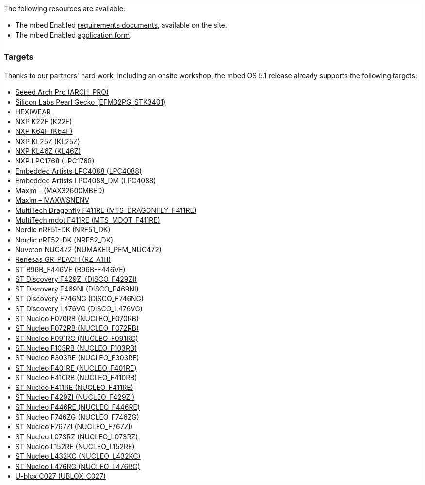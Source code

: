 The following resources are available: 

* The mbed Enabled [requirements documents](https://www.mbed.com/mbed-enabled-requirements/), available on the site.
* The mbed Enabled [application form](https://docs.google.com/forms/d/e/1FAIpQLSf87Qw7FsDelw9L4q_sB8QW3Hy5aff5WRwZUhPlNzf2Xm6iVw/viewform).

### Targets 

Thanks to our partners' hard work, including an onsite workshop, the mbed OS 5.1 release already supports the following targets: 

- [Seeed Arch Pro (ARCH_PRO)](https://developer.mbed.org/platforms/Seeeduino-Arch-Pro/)
- [Silicon Labs Pearl Gecko (EFM32PG_STK3401)](https://developer.mbed.org/platforms/EFM32-Pearl-Gecko/)
- [HEXIWEAR](https://developer.mbed.org/platforms/Hexiwear/)
- [NXP K22F (K22F)](https://developer.mbed.org/platforms/FRDM-K22F/)
- [NXP K64F (K64F)](https://developer.mbed.org/platforms/FRDM-K64F/)
- [NXP KL25Z (KL25Z)](https://developer.mbed.org/platforms/KL25Z/)
- [NXP KL46Z (KL46Z)](https://developer.mbed.org/platforms/FRDM-KL46Z/)
- [NXP LPC1768 (LPC1768)](https://developer.mbed.org/platforms/mbed-LPC1768/)
- [Embedded Artists LPC4088 (LPC4088)](https://developer.mbed.org/platforms/EA-LPC4088/)
- [Embedded Artists LPC4088_DM (LPC4088)](https://developer.mbed.org/platforms/EA-LPC4088-Display-Module/)
- [Maxim - (MAX32600MBED)](https://developer.mbed.org/platforms/MAX32600mbed/)
- [Maxim – MAXWSNENV](https://developer.mbed.org/platforms/MAXWSNENV/)
- [MultiTech Dragonfly F411RE (MTS_DRAGONFLY_F411RE)](https://developer.mbed.org/platforms/MTS-Dragonfly/)
- [MultiTech mdot F411RE (MTS_MDOT_F411RE)](https://developer.mbed.org/platforms/MTS-mDot-F411/)
- [Nordic nRF51-DK (NRF51_DK)](https://developer.mbed.org/platforms/Nordic-nRF51-DK/)
- [Nordic nRF52-DK (NRF52_DK)](https://developer.mbed.org/platforms/Nordic-nRF52-DK/)
- [Nuvoton NUC472 (NUMAKER_PFM_NUC472)](https://developer.mbed.org/platforms/Nuvoton-NUC472/)
- [Renesas GR-PEACH (RZ_A1H)](https://developer.mbed.org/platforms/Renesas-GR-PEACH/)
- [ST B96B_F446VE (B96B-F446VE)](https://developer.mbed.org/platforms/ST-B96B-F446VE/)
- [ST Discovery F429ZI (DISCO_F429ZI)](https://developer.mbed.org/platforms/ST-Discovery-F429ZI/)
- [ST Discovery F469NI (DISCO_F469NI)](https://developer.mbed.org/platforms/ST-Discovery-F469NI/)
- [ST Discovery F746NG (DISCO_F746NG)](https://developer.mbed.org/platforms/ST-Discovery-F746NG/)
- [ST Discovery L476VG (DISCO_L476VG)](https://developer.mbed.org/platforms/ST-Discovery-L476VG/)
- [ST Nucleo F070RB (NUCLEO_F070RB)](https://developer.mbed.org/platforms/ST-Nucleo-F070RB/)
- [ST Nucleo F072RB (NUCLEO_F072RB)](https://developer.mbed.org/platforms/ST-Nucleo-F072RB/)
- [ST Nucleo F091RC (NUCLEO_F091RC)](https://developer.mbed.org/platforms/ST-Nucleo-F091RC/)
- [ST Nucleo F103RB (NUCLEO_F103RB)](https://developer.mbed.org/platforms/ST-Nucleo-F103RB/)
- [ST Nucleo F303RE (NUCLEO_F303RE)](https://developer.mbed.org/platforms/ST-Nucleo-F303RE/)
- [ST Nucleo F401RE (NUCLEO_F401RE)](https://developer.mbed.org/platforms/ST-Nucleo-F401RE/)
- [ST Nucleo F410RB (NUCLEO_F410RB)](https://developer.mbed.org/platforms/ST-Nucleo-F410RB/)
- [ST Nucleo F411RE (NUCLEO_F411RE)](https://developer.mbed.org/platforms/ST-Nucleo-F411RE/)
- [ST Nucleo F429ZI (NUCLEO_F429ZI)](https://developer.mbed.org/platforms/ST-Nucleo-F429ZI/)
- [ST Nucleo F446RE (NUCLEO_F446RE)](https://developer.mbed.org/platforms/ST-Nucleo-F446RE/)
- [ST Nucleo F746ZG (NUCLEO_F746ZG)](https://developer.mbed.org/platforms/ST-Nucleo-F746ZG/)
- [ST Nucleo F767ZI (NUCLEO_F767ZI)](https://developer.mbed.org/platforms/ST-Nucleo-F767ZI/)
- [ST Nucleo L073RZ (NUCLEO_L073RZ)](https://developer.mbed.org/platforms/ST-Nucleo-L073RZ/)
- [ST Nucleo L152RE (NUCLEO_L152RE)](https://developer.mbed.org/platforms/ST-Nucleo-L152RE/)
- [ST Nucleo L432KC (NUCLEO_L432KC)](https://developer.mbed.org/platforms/ST-Nucleo-L432KC/)
- [ST Nucleo L476RG (NUCLEO_L476RG)](https://developer.mbed.org/platforms/ST-Nucleo-L476RG/)
- [U-blox C027 (UBLOX_C027)](https://developer.mbed.org/platforms/u-blox-C027/)
